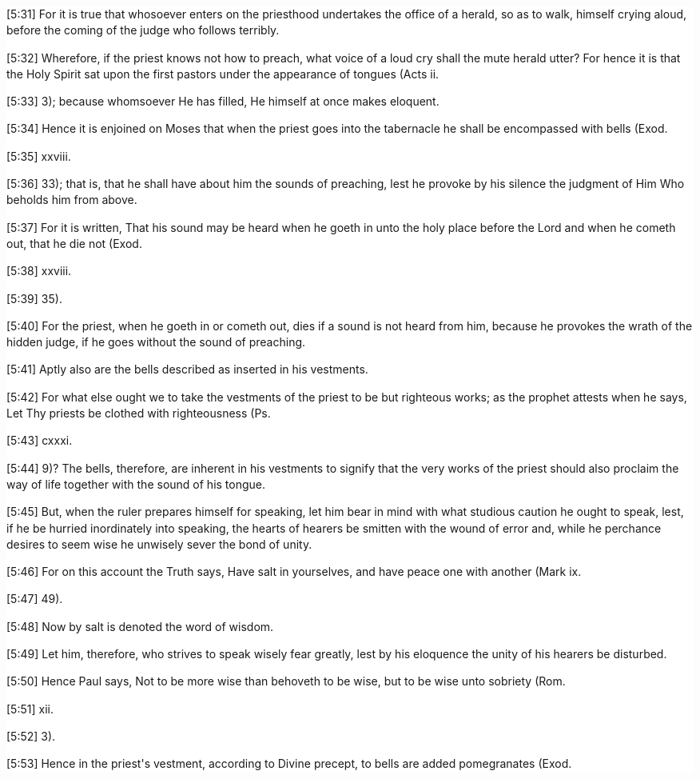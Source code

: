 [5:31] For it is true that whosoever enters on the priesthood undertakes the office of a herald, so as to walk, himself crying aloud, before the coming of the judge who follows terribly.

[5:32] Wherefore, if the priest knows not how to preach, what voice of a loud cry shall the mute herald utter? For hence it is that the Holy Spirit sat upon the first pastors under the appearance of tongues (Acts ii.

[5:33] 3); because whomsoever He has filled, He himself at once makes eloquent.

[5:34] Hence it is enjoined on Moses that when the priest goes into the tabernacle he shall be encompassed with bells (Exod.

[5:35] xxviii.

[5:36] 33); that is, that he shall have about him the sounds of preaching, lest he provoke by his silence the judgment of Him Who beholds him from above.

[5:37] For it is written, That his sound may be heard when he goeth in unto the holy place before the Lord and when he cometh out, that he die not (Exod.

[5:38] xxviii.

[5:39] 35).

[5:40] For the priest, when he goeth in or cometh out, dies if a sound is not heard from him, because he provokes the wrath of the hidden judge, if he goes without the sound of preaching.

[5:41] Aptly also are the bells described as inserted in his vestments.

[5:42] For what else ought we to take the vestments of the priest to be but righteous works; as the prophet attests when he says, Let Thy priests be clothed with righteousness (Ps.

[5:43] cxxxi.

[5:44] 9)? The bells, therefore, are inherent in his vestments to signify that the very works of the priest should also proclaim the way of life together with the sound of his tongue.

[5:45] But, when the ruler prepares himself for speaking, let him bear in mind with what studious caution he ought to speak, lest, if he be hurried inordinately into speaking, the hearts of hearers be smitten with the wound of error and, while he perchance desires to seem wise he unwisely sever the bond of unity.

[5:46] For on this account the Truth says, Have salt in yourselves, and have peace one with another (Mark ix.

[5:47] 49).

[5:48] Now by salt is denoted the word of wisdom.

[5:49] Let him, therefore, who strives to speak wisely fear greatly, lest by his eloquence the unity of his hearers be disturbed.

[5:50] Hence Paul says, Not to be more wise than behoveth to be wise, but to be wise unto sobriety (Rom.

[5:51] xii.

[5:52] 3).

[5:53] Hence in the priest's vestment, according to Divine precept, to bells are added pomegranates (Exod.
